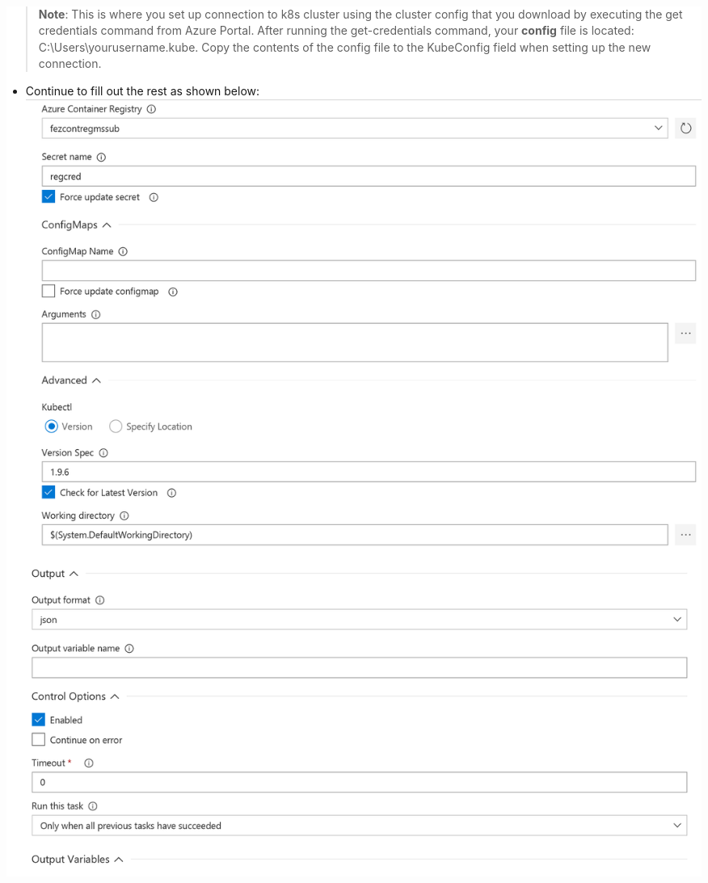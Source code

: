  > **Note**: This is where you set up connection to k8s cluster using the cluster config that you download by executing the get credentials command from Azure Portal. After running the get-credentials command, your **config** file is located: C:\Users\yourusername\.kube. Copy the contents of the config file to the KubeConfig field when setting up the new connection.

* Continue to fill out the rest as shown below:
![Screenshot](images/eShopOnWeb-ReleaseBuildkubectlpart2.png)
![Screenshot](images/eShopOnWeb-ReleaseBuildkubectlpart3.png)
 